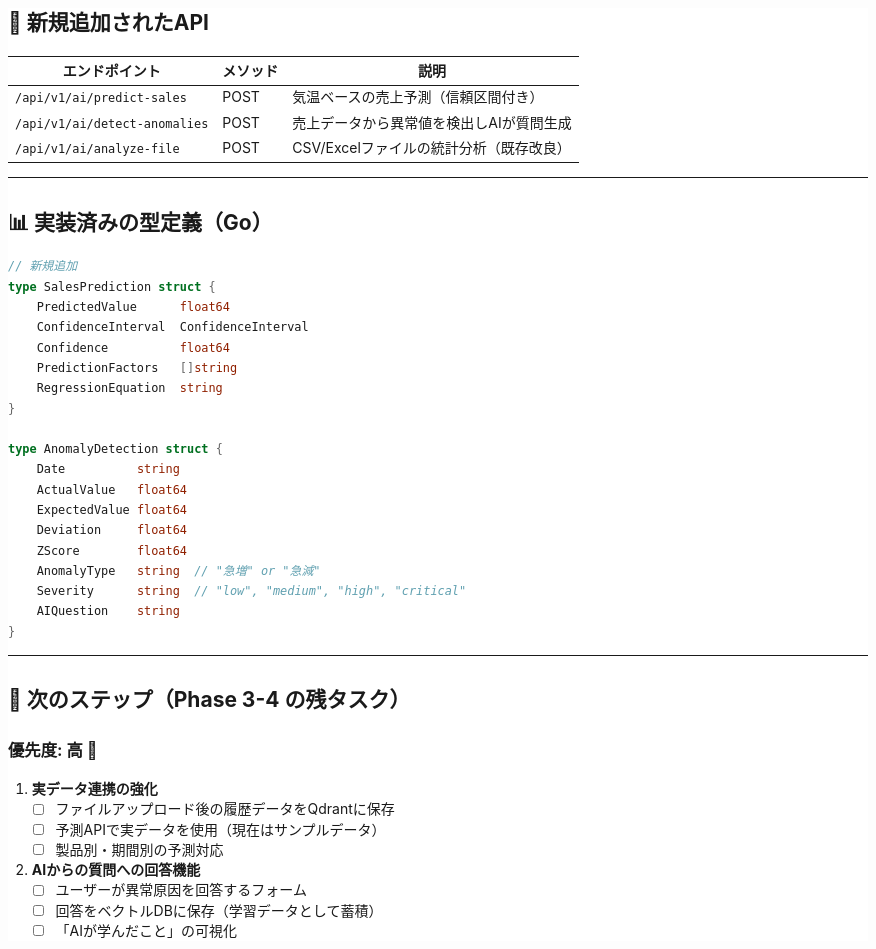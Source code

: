 
## 🚀 新規追加されたAPI

| エンドポイント | メソッド | 説明 |
|---------------|---------|------|
| `/api/v1/ai/predict-sales` | POST | 気温ベースの売上予測（信頼区間付き） |
| `/api/v1/ai/detect-anomalies` | POST | 売上データから異常値を検出しAIが質問生成 |
| `/api/v1/ai/analyze-file` | POST | CSV/Excelファイルの統計分析（既存改良） |

---

## 📊 実装済みの型定義（Go）

```go
// 新規追加
type SalesPrediction struct {
    PredictedValue      float64
    ConfidenceInterval  ConfidenceInterval
    Confidence          float64
    PredictionFactors   []string
    RegressionEquation  string
}

type AnomalyDetection struct {
    Date          string
    ActualValue   float64
    ExpectedValue float64
    Deviation     float64
    ZScore        float64
    AnomalyType   string  // "急増" or "急減"
    Severity      string  // "low", "medium", "high", "critical"
    AIQuestion    string
}
```

---

## 🎯 次のステップ（Phase 3-4 の残タスク）

### 優先度: 高 🔴

1. **実データ連携の強化**
   - [ ] ファイルアップロード後の履歴データをQdrantに保存
   - [ ] 予測APIで実データを使用（現在はサンプルデータ）
   - [ ] 製品別・期間別の予測対応

2. **AIからの質問への回答機能**
   - [ ] ユーザーが異常原因を回答するフォーム
   - [ ] 回答をベクトルDBに保存（学習データとして蓄積）
   - [ ] 「AIが学んだこと」の可視化
